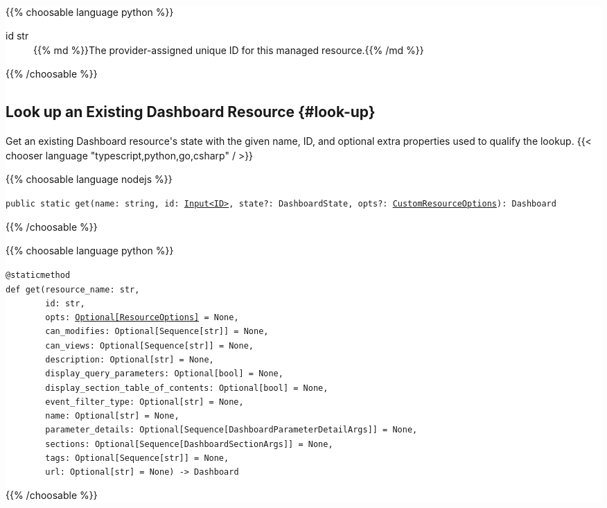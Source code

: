 {{% choosable language python %}}
<dl class="resources-properties"><dt class="property-"
            title="">
        <span id="id_python">
<a href="#id_python" style="color: inherit; text-decoration: inherit;">id</a>
</span>
        <span class="property-indicator"></span>
        <span class="property-type">str</span>
    </dt>
    <dd>{{% md %}}The provider-assigned unique ID for this managed resource.{{% /md %}}</dd></dl>
{{% /choosable %}}



## Look up an Existing Dashboard Resource {#look-up}

Get an existing Dashboard resource's state with the given name, ID, and optional extra properties used to qualify the lookup.
{{< chooser language "typescript,python,go,csharp" / >}}

{{% choosable language nodejs %}}
<div class="highlight"><pre class="chroma"><code class="language-typescript" data-lang="typescript"><span class="k">public static </span><span class="nf">get</span><span class="p">(</span><span class="nx">name</span><span class="p">:</span> <span class="nx">string</span><span class="p">,</span> <span class="nx">id</span><span class="p">:</span> <span class="nx"><a href="/docs/reference/pkg/nodejs/pulumi/pulumi/#ID">Input&lt;ID&gt;</a></span><span class="p">,</span> <span class="nx">state</span><span class="p">?:</span> <span class="nx">DashboardState</span><span class="p">,</span> <span class="nx">opts</span><span class="p">?:</span> <span class="nx"><a href="/docs/reference/pkg/nodejs/pulumi/pulumi/#CustomResourceOptions">CustomResourceOptions</a></span><span class="p">): </span><span class="nx">Dashboard</span></code></pre></div>
{{% /choosable %}}

{{% choosable language python %}}
<div class="highlight"><pre class="chroma"><code class="language-python" data-lang="python"><span class=nd>@staticmethod</span>
<span class="k">def </span><span class="nf">get</span><span class="p">(</span><span class="nx">resource_name</span><span class="p">:</span> <span class="nx">str</span><span class="p">,</span>
        <span class="nx">id</span><span class="p">:</span> <span class="nx">str</span><span class="p">,</span>
        <span class="nx">opts</span><span class="p">:</span> <span class="nx"><a href="/docs/reference/pkg/python/pulumi/#pulumi.ResourceOptions">Optional[ResourceOptions]</a></span> = None<span class="p">,</span>
        <span class="nx">can_modifies</span><span class="p">:</span> <span class="nx">Optional[Sequence[str]]</span> = None<span class="p">,</span>
        <span class="nx">can_views</span><span class="p">:</span> <span class="nx">Optional[Sequence[str]]</span> = None<span class="p">,</span>
        <span class="nx">description</span><span class="p">:</span> <span class="nx">Optional[str]</span> = None<span class="p">,</span>
        <span class="nx">display_query_parameters</span><span class="p">:</span> <span class="nx">Optional[bool]</span> = None<span class="p">,</span>
        <span class="nx">display_section_table_of_contents</span><span class="p">:</span> <span class="nx">Optional[bool]</span> = None<span class="p">,</span>
        <span class="nx">event_filter_type</span><span class="p">:</span> <span class="nx">Optional[str]</span> = None<span class="p">,</span>
        <span class="nx">name</span><span class="p">:</span> <span class="nx">Optional[str]</span> = None<span class="p">,</span>
        <span class="nx">parameter_details</span><span class="p">:</span> <span class="nx">Optional[Sequence[DashboardParameterDetailArgs]]</span> = None<span class="p">,</span>
        <span class="nx">sections</span><span class="p">:</span> <span class="nx">Optional[Sequence[DashboardSectionArgs]]</span> = None<span class="p">,</span>
        <span class="nx">tags</span><span class="p">:</span> <span class="nx">Optional[Sequence[str]]</span> = None<span class="p">,</span>
        <span class="nx">url</span><span class="p">:</span> <span class="nx">Optional[str]</span> = None<span class="p">) -&gt;</span> Dashboard</code></pre></div>
{{% /choosable %}}
